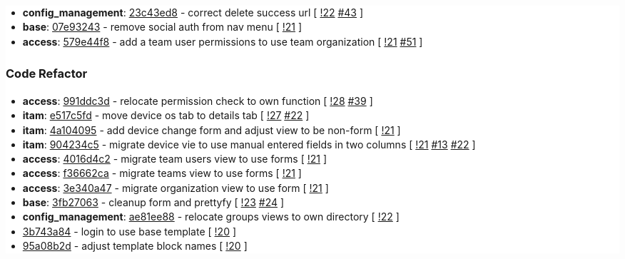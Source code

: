 - **config_management**: [23c43ed8](https://gitlab.com/nofusscomputing/projects/django_template/-/commit/23c43ed8dc67d75301a9f27cbb901d596b0074d7) - correct delete success url [ [!22](https://gitlab.com/nofusscomputing/projects/django_template/-/merge_requests/22) [#43](https://gitlab.com/nofusscomputing/projects/django_template/-/issues/43) ]
- **base**: [07e93243](https://gitlab.com/nofusscomputing/projects/django_template/-/commit/07e93243a02602b4e3881e1aa4e13b8e6815720f) - remove social auth from nav menu [ [!21](https://gitlab.com/nofusscomputing/projects/django_template/-/merge_requests/21) ]
- **access**: [579e44f8](https://gitlab.com/nofusscomputing/projects/django_template/-/commit/579e44f8344120b76f8c1f7580428da1e20a9419) - add a team user permissions to use team organization [ [!21](https://gitlab.com/nofusscomputing/projects/django_template/-/merge_requests/21) [#51](https://gitlab.com/nofusscomputing/projects/django_template/-/issues/51) ]

### Code Refactor

- **access**: [991ddc3d](https://gitlab.com/nofusscomputing/projects/django_template/-/commit/991ddc3d7f67f40e3d210025b6c38726e80ba460) - relocate permission check to own function [ [!28](https://gitlab.com/nofusscomputing/projects/django_template/-/merge_requests/28) [#39](https://gitlab.com/nofusscomputing/projects/django_template/-/issues/39) ]
- **itam**: [e517c5fd](https://gitlab.com/nofusscomputing/projects/django_template/-/commit/e517c5fd761e9f84dc589468da96b26979f6b33f) - move device os tab to details tab [ [!27](https://gitlab.com/nofusscomputing/projects/django_template/-/merge_requests/27) [#22](https://gitlab.com/nofusscomputing/projects/django_template/-/issues/22) ]
- **itam**: [4a104095](https://gitlab.com/nofusscomputing/projects/django_template/-/commit/4a10409551e459d6a29a1c844d848759e05a25ad) - add device change form and adjust view to be non-form [ [!21](https://gitlab.com/nofusscomputing/projects/django_template/-/merge_requests/21) ]
- **itam**: [904234c5](https://gitlab.com/nofusscomputing/projects/django_template/-/commit/904234c5818d893d63fc152e5f7b86d37226e122) - migrate device vie to use manual entered fields in two columns [ [!21](https://gitlab.com/nofusscomputing/projects/django_template/-/merge_requests/21) [#13](https://gitlab.com/nofusscomputing/projects/django_template/-/issues/13) [#22](https://gitlab.com/nofusscomputing/projects/django_template/-/issues/22) ]
- **access**: [4016d4c2](https://gitlab.com/nofusscomputing/projects/django_template/-/commit/4016d4c20044053da7a9165723d0706fe8dabb7c) - migrate team users view to use forms [ [!21](https://gitlab.com/nofusscomputing/projects/django_template/-/merge_requests/21) ]
- **access**: [f36662ca](https://gitlab.com/nofusscomputing/projects/django_template/-/commit/f36662ca82b697ff2e6db286214ae1cac296d55b) - migrate teams view to use forms [ [!21](https://gitlab.com/nofusscomputing/projects/django_template/-/merge_requests/21) ]
- **access**: [3e340a47](https://gitlab.com/nofusscomputing/projects/django_template/-/commit/3e340a47b844e955d9ba9d51bcb2fabbcfac6287) - migrate organization view to use form [ [!21](https://gitlab.com/nofusscomputing/projects/django_template/-/merge_requests/21) ]
- **base**: [3fb27063](https://gitlab.com/nofusscomputing/projects/django_template/-/commit/3fb270632141d1b70a38e1edafec1e43dca9c18b) - cleanup form and prettyfy [ [!23](https://gitlab.com/nofusscomputing/projects/django_template/-/merge_requests/23) [#24](https://gitlab.com/nofusscomputing/projects/django_template/-/issues/24) ]
- **config_management**: [ae81ee88](https://gitlab.com/nofusscomputing/projects/django_template/-/commit/ae81ee886334795d29298bbfdeb561f689b1409e) - relocate groups views to own directory [ [!22](https://gitlab.com/nofusscomputing/projects/django_template/-/merge_requests/22) ]
- [3b743a84](https://gitlab.com/nofusscomputing/projects/django_template/-/commit/3b743a847c0b610de348718e392d417dd008e7b5) - login to use base template [ [!20](https://gitlab.com/nofusscomputing/projects/django_template/-/merge_requests/20) ]
- [95a08b2d](https://gitlab.com/nofusscomputing/projects/django_template/-/commit/95a08b2d2ca5915eb62abbcfe2acf45e85b578d3) - adjust template block names [ [!20](https://gitlab.com/nofusscomputing/projects/django_template/-/merge_requests/20) ]
